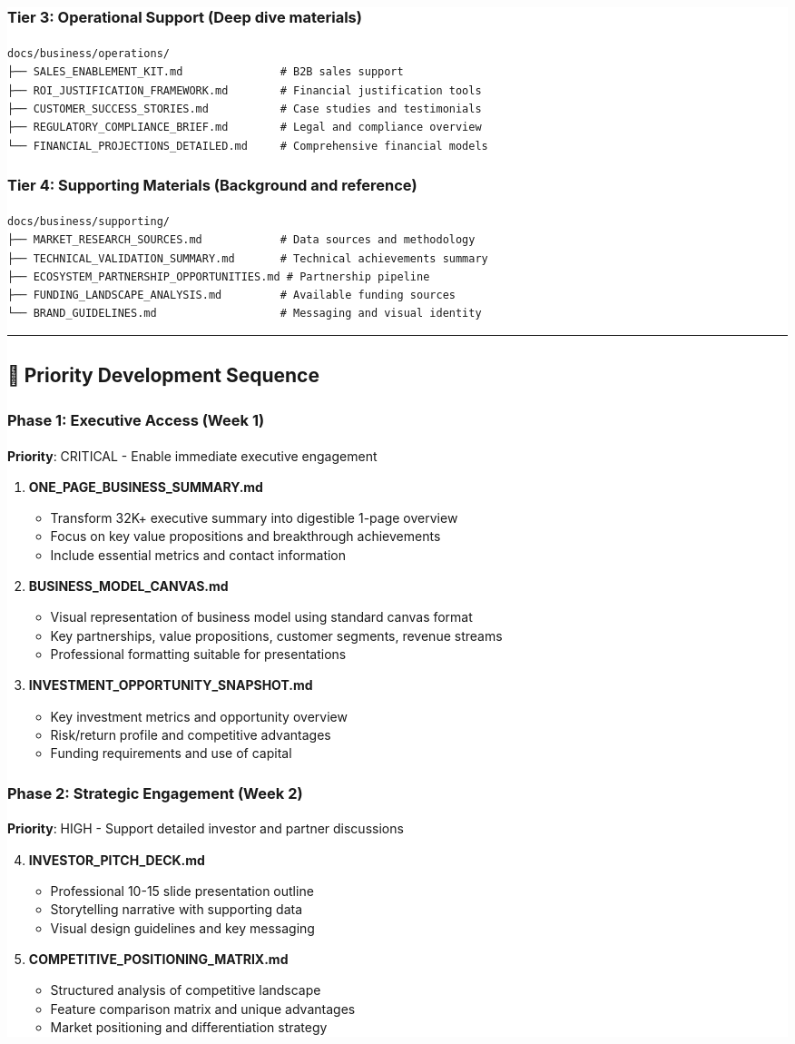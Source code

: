 ### **Tier 3: Operational Support** (Deep dive materials)
```
docs/business/operations/
├── SALES_ENABLEMENT_KIT.md               # B2B sales support
├── ROI_JUSTIFICATION_FRAMEWORK.md        # Financial justification tools
├── CUSTOMER_SUCCESS_STORIES.md           # Case studies and testimonials
├── REGULATORY_COMPLIANCE_BRIEF.md        # Legal and compliance overview
└── FINANCIAL_PROJECTIONS_DETAILED.md     # Comprehensive financial models
```

### **Tier 4: Supporting Materials** (Background and reference)
```
docs/business/supporting/
├── MARKET_RESEARCH_SOURCES.md            # Data sources and methodology
├── TECHNICAL_VALIDATION_SUMMARY.md       # Technical achievements summary
├── ECOSYSTEM_PARTNERSHIP_OPPORTUNITIES.md # Partnership pipeline
├── FUNDING_LANDSCAPE_ANALYSIS.md         # Available funding sources
└── BRAND_GUIDELINES.md                   # Messaging and visual identity
```

---

## 🎯 **Priority Development Sequence**

### **Phase 1: Executive Access (Week 1)**
**Priority**: CRITICAL - Enable immediate executive engagement

1. **ONE_PAGE_BUSINESS_SUMMARY.md**
   - Transform 32K+ executive summary into digestible 1-page overview
   - Focus on key value propositions and breakthrough achievements
   - Include essential metrics and contact information

2. **BUSINESS_MODEL_CANVAS.md**
   - Visual representation of business model using standard canvas format
   - Key partnerships, value propositions, customer segments, revenue streams
   - Professional formatting suitable for presentations

3. **INVESTMENT_OPPORTUNITY_SNAPSHOT.md**
   - Key investment metrics and opportunity overview
   - Risk/return profile and competitive advantages
   - Funding requirements and use of capital

### **Phase 2: Strategic Engagement (Week 2)**
**Priority**: HIGH - Support detailed investor and partner discussions

4. **INVESTOR_PITCH_DECK.md**
   - Professional 10-15 slide presentation outline
   - Storytelling narrative with supporting data
   - Visual design guidelines and key messaging

5. **COMPETITIVE_POSITIONING_MATRIX.md**
   - Structured analysis of competitive landscape
   - Feature comparison matrix and unique advantages
   - Market positioning and differentiation strategy
